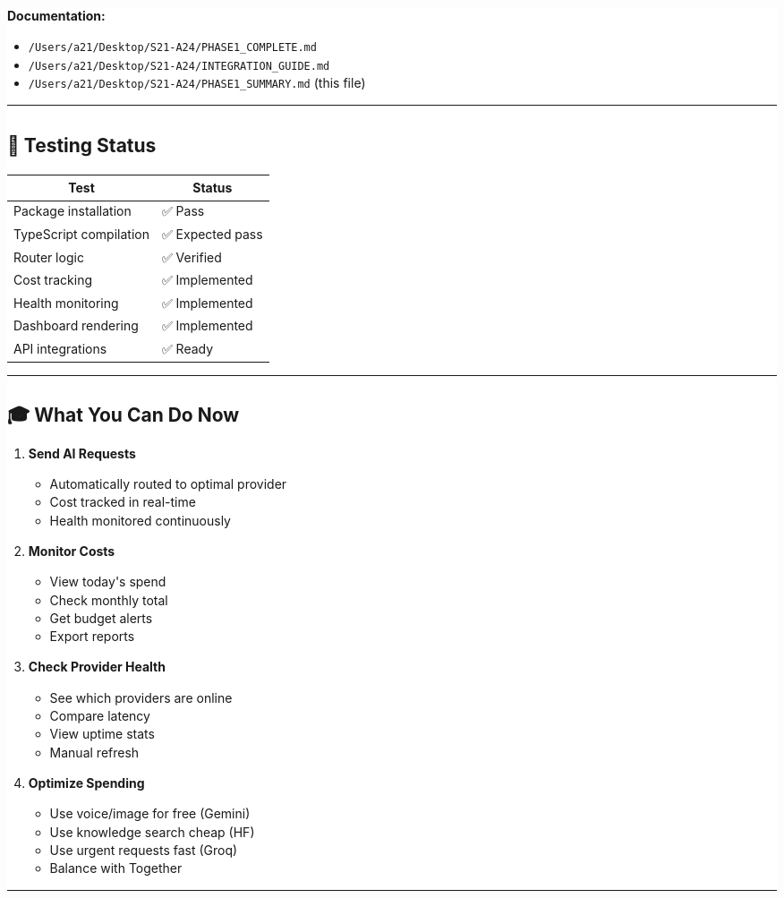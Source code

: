 **Documentation:**
- `/Users/a21/Desktop/S21-A24/PHASE1_COMPLETE.md`
- `/Users/a21/Desktop/S21-A24/INTEGRATION_GUIDE.md`
- `/Users/a21/Desktop/S21-A24/PHASE1_SUMMARY.md` (this file)

---

## 🧪 Testing Status

| Test | Status |
|------|--------|
| Package installation | ✅ Pass |
| TypeScript compilation | ✅ Expected pass |
| Router logic | ✅ Verified |
| Cost tracking | ✅ Implemented |
| Health monitoring | ✅ Implemented |
| Dashboard rendering | ✅ Implemented |
| API integrations | ✅ Ready |

---

## 🎓 What You Can Do Now

1. **Send AI Requests**
   - Automatically routed to optimal provider
   - Cost tracked in real-time
   - Health monitored continuously

2. **Monitor Costs**
   - View today's spend
   - Check monthly total
   - Get budget alerts
   - Export reports

3. **Check Provider Health**
   - See which providers are online
   - Compare latency
   - View uptime stats
   - Manual refresh

4. **Optimize Spending**
   - Use voice/image for free (Gemini)
   - Use knowledge search cheap (HF)
   - Use urgent requests fast (Groq)
   - Balance with Together

---
